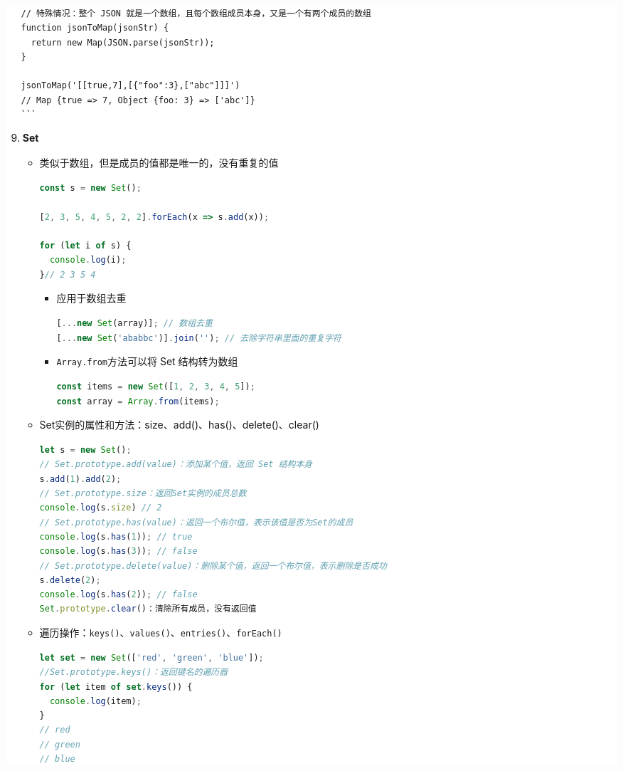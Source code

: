       // 特殊情况：整个 JSON 就是一个数组，且每个数组成员本身，又是一个有两个成员的数组
       function jsonToMap(jsonStr) {
         return new Map(JSON.parse(jsonStr));
       }
       
       jsonToMap('[[true,7],[{"foo":3},["abc"]]]')
       // Map {true => 7, Object {foo: 3} => ['abc']}
       ```

9. **Set**

   - 类似于数组，但是成员的值都是唯一的，没有重复的值

     ```javascript
     const s = new Set();
     
     [2, 3, 5, 4, 5, 2, 2].forEach(x => s.add(x));
     
     for (let i of s) {
       console.log(i);
     }// 2 3 5 4
     ```

     - 应用于数组去重

       ```javascript
       [...new Set(array)]; // 数组去重
       [...new Set('ababbc')].join(''); // 去除字符串里面的重复字符
       ```

     - `Array.from`方法可以将 Set 结构转为数组

       ```javascript
       const items = new Set([1, 2, 3, 4, 5]);
       const array = Array.from(items);
       ```

   - Set实例的属性和方法：size、add()、has()、delete()、clear()

     ```javascript
     let s = new Set();
     // Set.prototype.add(value)：添加某个值，返回 Set 结构本身
     s.add(1).add(2);
     // Set.prototype.size：返回Set实例的成员总数
     console.log(s.size) // 2
     // Set.prototype.has(value)：返回一个布尔值，表示该值是否为Set的成员
     console.log(s.has(1)); // true
     console.log(s.has(3)); // false
     // Set.prototype.delete(value)：删除某个值，返回一个布尔值，表示删除是否成功
     s.delete(2);
     console.log(s.has(2)); // false
     Set.prototype.clear()：清除所有成员，没有返回值
     ```

   - 遍历操作：`keys()`、`values()`、`entries()`、`forEach()`

     ```javascript
     let set = new Set(['red', 'green', 'blue']);
     //Set.prototype.keys()：返回键名的遍历器
     for (let item of set.keys()) {
       console.log(item);
     }
     // red
     // green
     // blue
     
